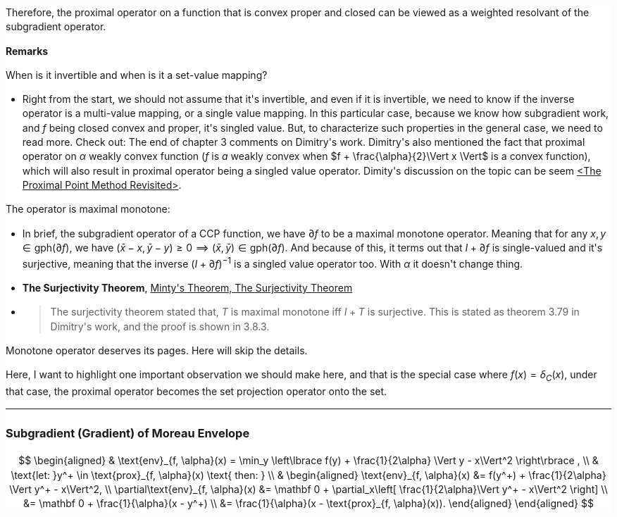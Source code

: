 
Therefore, the proximal operator on a function that is convex proper and closed can be viewed as a weighted resolvant of the subgradient operator. 


**Remarks**

When is it invertible and when is it a set-value mapping? 
* Right from the start, we should not assume that it's invertible, and even if it is invertible, we need to know if the inverse operator is a multi-value mapping, or a single value mapping. In this particular case, because we know how subgradient work, and $f$ being closed convex and proper, it's singled value. But, to characterize such properties in the general case, we need to read more. Check out: The end of chapter 3 comments on Dimitry's work. Dimitry's also mentioned the fact that proximal operator on $\alpha$ weakly convex function ($f$ is $a$ weakly convex when $f + \frac{\alpha}{2}\Vert x \Vert$ is a convex function), which will also result in proximal operator being a singled value operator. Dimity's discussion on the topic can be seem [\<The Proximal Point Method Revisited\>](https://sites.math.washington.edu/~ddrusv/proxpoint_arxiv.pdf). 


The operator is maximal monotone: 
* In brief, the subgradient operator of a CCP function, we have $\partial f$ to be a maximal monotone operator. Meaning that for any $x,y \in \text{gph}(\partial f)$, we have $(\bar x - x, \bar y - y)\ge 0 \implies  (\bar x, \bar y)\in \text{gph}(\partial f)$. And because of this, it terms out that $I + \partial f$ is single-valued and it's surjective, meaning that the inverse $(I +\partial f)^{-1}$ is a singled value operator too. With $\alpha$ it doesn't change thing. 

* **The Surjectivity Theorem**, [Minty's Theorem, The Surjectivity Theorem](../Operators%20Theory/Minty's%20Theorem,%20The%20Surjectivity%20Theorem.md)

* > The surjectivity theorem stated that, $T$ is maximal monotone iff $I + T$ is surjective. This is stated as theorem 3.79 in Dimitry's work, and the proof is shown in 3.8.3. 

Monotone operator deserves its pages. Here will skip the details. 

Here, I want to highlight one important observation we should make here, and that is the special case where $f(x) = \delta_C(x)$, under that case, the proximal operator becomes the set projection operator onto the set. 



---
### **Subgradient (Gradient) of Moreau Envelope**

$$
\begin{aligned}
    & \text{env}_{f, \alpha}(x) = \min_y \left\lbrace
        f(y) + \frac{1}{2\alpha} \Vert y - x\Vert^2
    \right\rbrace ,
    \\
    & \text{let: }y^+ \in \text{prox}_{f, \alpha}(x) \text{ then: }
    \\
    & \begin{aligned}
        \text{env}_{f, \alpha}(x) &= f(y^+) + \frac{1}{2\alpha} \Vert y^+ - x\Vert^2,
        \\
        \partial\text{env}_{f, \alpha}(x) &= \mathbf 0 + 
        \partial_x\left[
            \frac{1}{2\alpha}\Vert y^+ - x\Vert^2
        \right]
        \\
        &= \mathbf 0 + \frac{1}{\alpha}(x - y^+)
        \\
        &= \frac{1}{\alpha}(x - \text{prox}_{f, \alpha}(x)). 
    \end{aligned}
\end{aligned}
$$
